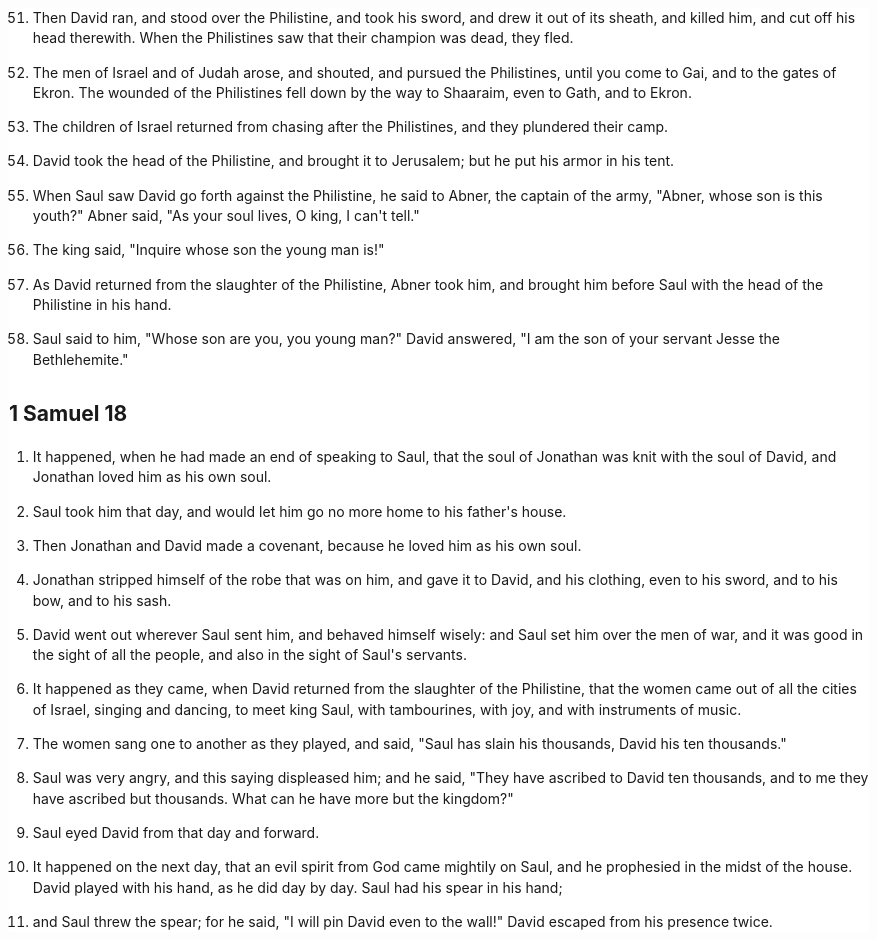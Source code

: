 51. Then David ran, and stood over the Philistine, and took his sword, and drew it out of its sheath, and killed him, and cut off his head therewith. When the Philistines saw that their champion was dead, they fled.

52. The men of Israel and of Judah arose, and shouted, and pursued the Philistines, until you come to Gai, and to the gates of Ekron. The wounded of the Philistines fell down by the way to Shaaraim, even to Gath, and to Ekron.

53. The children of Israel returned from chasing after the Philistines, and they plundered their camp.

54. David took the head of the Philistine, and brought it to Jerusalem; but he put his armor in his tent.

55. When Saul saw David go forth against the Philistine, he said to Abner, the captain of the army, "Abner, whose son is this youth?" Abner said, "As your soul lives, O king, I can't tell." 

56. The king said, "Inquire whose son the young man is!" 

57. As David returned from the slaughter of the Philistine, Abner took him, and brought him before Saul with the head of the Philistine in his hand.

58. Saul said to him, "Whose son are you, you young man?" David answered, "I am the son of your servant Jesse the Bethlehemite."  

## 1 Samuel 18

1. It happened, when he had made an end of speaking to Saul, that the soul of Jonathan was knit with the soul of David, and Jonathan loved him as his own soul.

2. Saul took him that day, and would let him go no more home to his father's house.

3. Then Jonathan and David made a covenant, because he loved him as his own soul.

4. Jonathan stripped himself of the robe that was on him, and gave it to David, and his clothing, even to his sword, and to his bow, and to his sash.

5. David went out wherever Saul sent him, and behaved himself wisely: and Saul set him over the men of war, and it was good in the sight of all the people, and also in the sight of Saul's servants.

6. It happened as they came, when David returned from the slaughter of the Philistine, that the women came out of all the cities of Israel, singing and dancing, to meet king Saul, with tambourines, with joy, and with instruments of music.

7. The women sang one to another as they played, and said, "Saul has slain his thousands, David his ten thousands." 

8. Saul was very angry, and this saying displeased him; and he said, "They have ascribed to David ten thousands, and to me they have ascribed but thousands. What can he have more but the kingdom?"

9. Saul eyed David from that day and forward.

10. It happened on the next day, that an evil spirit from God came mightily on Saul, and he prophesied in the midst of the house. David played with his hand, as he did day by day. Saul had his spear in his hand;

11. and Saul threw the spear; for he said, "I will pin David even to the wall!" David escaped from his presence twice.

